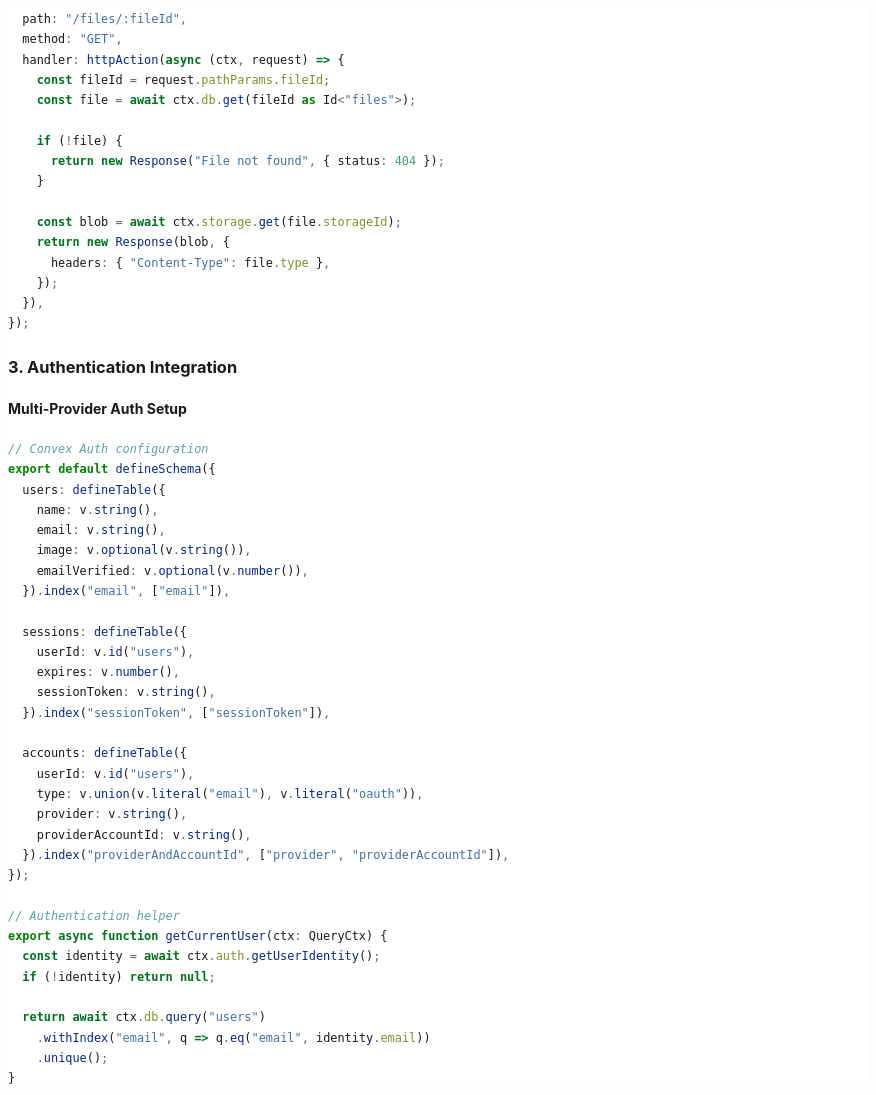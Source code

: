 ```typescript
  path: "/files/:fileId",
  method: "GET",
  handler: httpAction(async (ctx, request) => {
    const fileId = request.pathParams.fileId;
    const file = await ctx.db.get(fileId as Id<"files">);
    
    if (!file) {
      return new Response("File not found", { status: 404 });
    }
    
    const blob = await ctx.storage.get(file.storageId);
    return new Response(blob, {
      headers: { "Content-Type": file.type },
    });
  }),
});
```

### 3. Authentication Integration

#### Multi-Provider Auth Setup
```typescript
// Convex Auth configuration
export default defineSchema({
  users: defineTable({
    name: v.string(),
    email: v.string(),
    image: v.optional(v.string()),
    emailVerified: v.optional(v.number()),
  }).index("email", ["email"]),
  
  sessions: defineTable({
    userId: v.id("users"),
    expires: v.number(),
    sessionToken: v.string(),
  }).index("sessionToken", ["sessionToken"]),
  
  accounts: defineTable({
    userId: v.id("users"),
    type: v.union(v.literal("email"), v.literal("oauth")),
    provider: v.string(),
    providerAccountId: v.string(),
  }).index("providerAndAccountId", ["provider", "providerAccountId"]),
});

// Authentication helper
export async function getCurrentUser(ctx: QueryCtx) {
  const identity = await ctx.auth.getUserIdentity();
  if (!identity) return null;
  
  return await ctx.db.query("users")
    .withIndex("email", q => q.eq("email", identity.email))
    .unique();
}
```
